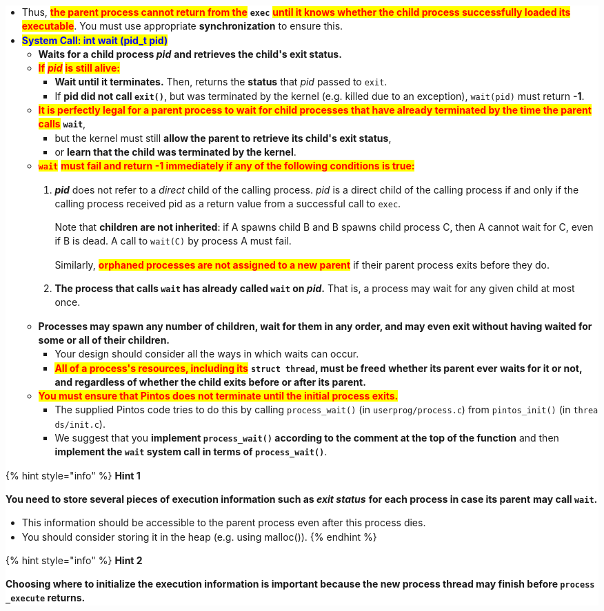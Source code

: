   * Thus, <mark style="color:red;">**the parent process cannot return from the**</mark> **`exec`** <mark style="color:red;">**until it knows whether the child process successfully loaded its executable**</mark>. You must use appropriate **synchronization** to ensure this.
* <mark style="color:blue;">**System Call: int wait (pid\_t pid)**</mark>
  * **Waits for a child process&#x20;**_**pid**_ **and retrieves the child's exit status.**
  * <mark style="color:red;">**If**</mark> _<mark style="color:red;">**pid**</mark>_ <mark style="color:red;">**is still alive:**</mark>
    * **Wait until it terminates.** Then, returns the **status** that _pid_ passed to `exit`.
    * If **pid did not call `exit()`**, but was terminated by the kernel (e.g. killed due to an exception), `wait(pid)` must return **-1**.
  * <mark style="color:red;">**It is perfectly legal for a parent process to wait for child processes that have already terminated by the time the parent calls**</mark> **`wait`**,
    * but the kernel must still **allow the parent to retrieve its child's exit status**,
    * or **learn that the child was terminated by the kernel**.
  * <mark style="color:red;">**`wait`**</mark> <mark style="color:red;">**must fail and return -1 immediately if any of the following conditions is true:**</mark>
    1.  _**pid**_ does not refer to a _direct_ child of the calling process. _pid_ is a direct child of the calling process if and only if the calling process received pid as a return value from a successful call to `exec`.

        Note that **children are not inherited**: if A spawns child B and B spawns child process C, then A cannot wait for C, even if B is dead. A call to `wait(C)` by process A must fail.

        Similarly, <mark style="color:red;">**orphaned processes are not assigned to a new parent**</mark> if their parent process exits before they do.
    2. **The process that calls `wait` has already called `wait` on&#x20;**_**pid**_**.** That is, a process may wait for any given child at most once.
  * **Processes may spawn any number of children, wait for them in any order, and may even exit without having waited for some or all of their children.**
    * Your design should consider all the ways in which waits can occur.
    * <mark style="color:red;">**All of a process's resources, including its**</mark> **`struct thread`, must be freed** **whether its parent ever waits for it or not, and regardless of whether the child exits before or after its parent.**
  * <mark style="color:red;">**You must ensure that Pintos does not terminate until the initial process exits.**</mark>
    * The supplied Pintos code tries to do this by calling `process_wait()` (in `userprog/process.c`) from `pintos_init()` (in `threads/init.c`).
    * We suggest that you **implement `process_wait()` according to the comment at the top of the function** and then **implement the `wait` system call in terms of `process_wait()`**.

{% hint style="info" %}
**Hint 1**

**You need to store several pieces of execution information such as&#x20;**_**exit status**_ **for each process in case its parent** **may call `wait`.**

* This information should be accessible to the parent process even after this process dies.
* You should consider storing it in the heap (e.g. using malloc()).
{% endhint %}

{% hint style="info" %}
**Hint 2**

**Choosing where to initialize the execution information is important because the new process thread may finish before `process_execute` returns.**
